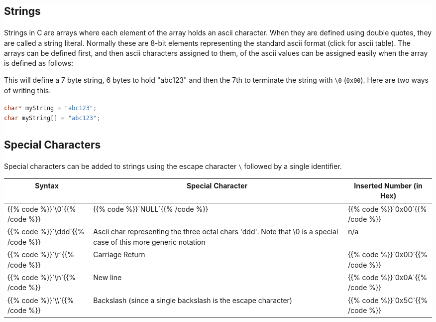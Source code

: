 ## Strings

Strings in C are arrays where each element of the array holds an ascii character. When they are defined using double quotes, they are called a string literal. Normally these are 8-bit elements representing the standard ascii format (click for ascii table). The arrays can be defined first, and then ascii characters assigned to them, of the ascii values can be assigned easily when the array is defined as follows:

This will define a 7 byte string, 6 bytes to hold "abc123" and then the 7th to terminate the string with `\0` (`0x00`). Here are two ways of writing this.

```c    
char* myString = "abc123";
char myString[] = "abc123";
```

## Special Characters

Special characters can be added to strings using the escape character `\` followed by a single identifier.

<table>
    <thead>
        <tr>
            <th>Syntax</th>
            <th>Special Character</th>
            <th>Inserted Number (in Hex)</th>
        </tr>
    </thead>
    <tbody>
        <tr>
            <td>{{% code %}}`\0`{{% /code %}}</td>
            <td>{{% code %}}`NULL`{{% /code %}}</td>
            <td>{{% code %}}`0x00`{{% /code %}}</td>
        </tr>
        <tr>
            <td>{{% code %}}`\ddd`{{% /code %}}</td>
            <td>Ascii char representing the three octal chars 'ddd'. Note that \0 is a special case of this more generic notation</td>
            <td>n/a</td>
        </tr>
        <tr>
            <td>{{% code %}}`\r`{{% /code %}}</td>
            <td>Carriage Return</td>
            <td>{{% code %}}`0x0D`{{% /code %}}</td>
        </tr>
        <tr>
            <td>{{% code %}}`\n`{{% /code %}}</td>
            <td>New line</td>
            <td>{{% code %}}`0x0A`{{% /code %}}</td>
        </tr>
        <tr>
            <td>{{% code %}}`\\`{{% /code %}}</td>
            <td>Backslash (since a single backslash is the escape character)</td>
            <td>{{% code %}}`0x5C`{{% /code %}}</td>
        </tr>
    </tbody>
</table>
